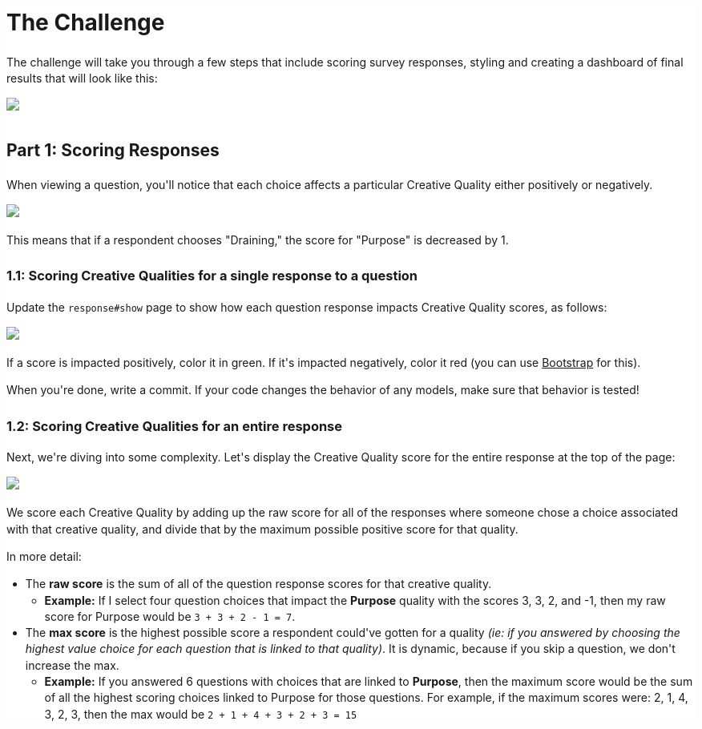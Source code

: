 # The Challenge

The challenge will take you through a few steps that include scoring survey responses, styling and creating a dashboard of final results that will look like this:

![](public/screenshots/Creative_Difference-mockup.png)


## Part 1: Scoring Responses

When viewing a question, you'll notice that each choice affects a particular Creative Quality either positively or negatively.

![](public/screenshots/2-Question-Scores.png)

This means that if a respondent chooses "Draining," the score for "Purpose" is decreased by 1.

### 1.1: Scoring Creative Qualities for a single response to a question

Update the `response#show` page to show how each question response impacts Creative Quality scores, as follows:

![](public/screenshots/2-1-Single-Response.png)

If a score is impacted positively, color it in green. If it's impacted negatively, color it red (you can use [Bootstrap](http://getbootstrap.com/docs/3.3/) for this).

When you're done, write a commit. If your code changes the behavior of any models, make sure that behavior is tested!

### 1.2: Scoring Creative Qualities for an entire response

Next, we're diving into some complexity. Let's display the Creative Quality score for the entire response at the top of the page:

![](public/screenshots/2-2-Response-Set.png)

We score each Creative Quality by adding up the raw score for all of the responses where someone chose a choice associated with that creative quality, and divide that by the maximum possible positive score for that quality.

In more detail:

- The **raw score** is the sum of all of the question response scores for that creative quality.
  - **Example:** If I select four question choices that impact the **Purpose** quality with the scores 3, 3, 2, and -1, then my raw score for Purpose would be  `3 + 3 + 2 - 1 = 7`.
- The **max score** is the highest possible score a respondent could've gotten for a quality _(ie: if you answered by choosing the highest value choice for each question that is linked to that quality)_. It is dynamic, because if you skip a question, we don't increase the max.
  - **Example:** If you answered 6 questions with choices that are linked to **Purpose**, then the maximum score would be the sum of all the highest scoring choices linked to Purpose for those questions. For example, if the maximum scores were: 2, 1, 4, 3, 2, 3, then the max would be `2 + 1 + 4 + 3 + 2 + 3 = 15`
